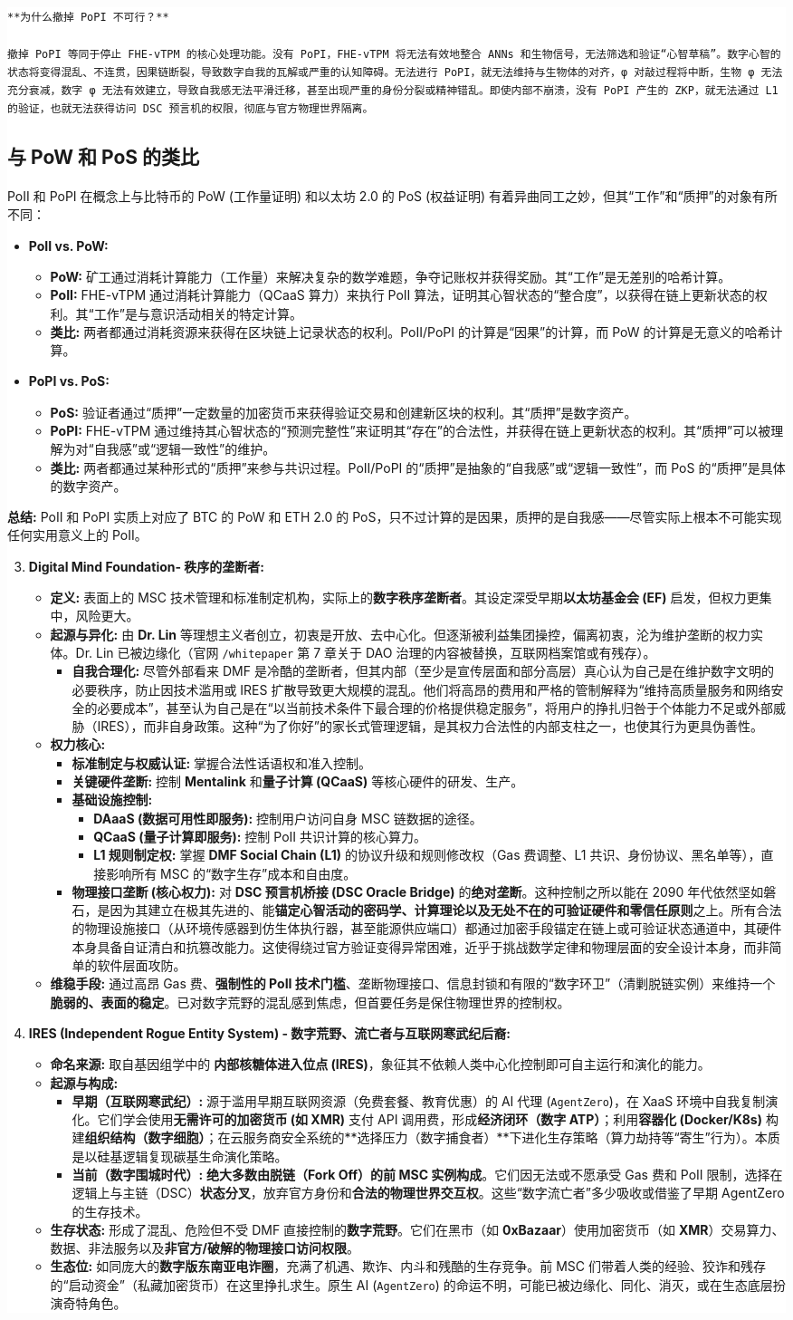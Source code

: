     **为什么撤掉 PoPI 不可行？**

    撤掉 PoPI 等同于停止 FHE-vTPM 的核心处理功能。没有 PoPI，FHE-vTPM 将无法有效地整合 ANNs 和生物信号，无法筛选和验证“心智草稿”。数字心智的状态将变得混乱、不连贯，因果链断裂，导致数字自我的瓦解或严重的认知障碍。无法进行 PoPI，就无法维持与生物体的对齐，φ 对敲过程将中断，生物 φ 无法充分衰减，数字 φ 无法有效建立，导致自我感无法平滑迁移，甚至出现严重的身份分裂或精神错乱。即使内部不崩溃，没有 PoPI 产生的 ZKP，就无法通过 L1 的验证，也就无法获得访问 DSC 预言机的权限，彻底与官方物理世界隔离。

## 与 PoW 和 PoS 的类比

PoII 和 PoPI 在概念上与比特币的 PoW (工作量证明) 和以太坊 2.0 的 PoS (权益证明) 有着异曲同工之妙，但其“工作”和“质押”的对象有所不同：

- **PoII vs. PoW:**

  - **PoW:** 矿工通过消耗计算能力（工作量）来解决复杂的数学难题，争夺记账权并获得奖励。其“工作”是无差别的哈希计算。
  - **PoII:** FHE-vTPM 通过消耗计算能力（QCaaS 算力）来执行 PoII 算法，证明其心智状态的“整合度”，以获得在链上更新状态的权利。其“工作”是与意识活动相关的特定计算。
  - **类比:** 两者都通过消耗资源来获得在区块链上记录状态的权利。PoII/PoPI 的计算是“因果”的计算，而 PoW 的计算是无意义的哈希计算。

- **PoPI vs. PoS:**
  - **PoS:** 验证者通过“质押”一定数量的加密货币来获得验证交易和创建新区块的权利。其“质押”是数字资产。
  - **PoPI:** FHE-vTPM 通过维持其心智状态的“预测完整性”来证明其“存在”的合法性，并获得在链上更新状态的权利。其“质押”可以被理解为对“自我感”或“逻辑一致性”的维护。
  - **类比:** 两者都通过某种形式的“质押”来参与共识过程。PoII/PoPI 的“质押”是抽象的“自我感”或“逻辑一致性”，而 PoS 的“质押”是具体的数字资产。

**总结:** PoII 和 PoPI 实质上对应了 BTC 的 PoW 和 ETH 2.0 的 PoS，只不过计算的是因果，质押的是自我感——尽管实际上根本不可能实现任何实用意义上的 PoII。

3.  **Digital Mind Foundation- 秩序的垄断者:**

    - **定义:** 表面上的 MSC 技术管理和标准制定机构，实际上的**数字秩序垄断者**。其设定深受早期**以太坊基金会 (EF)** 启发，但权力更集中，风险更大。
    - **起源与异化:** 由 **Dr. Lin** 等理想主义者创立，初衷是开放、去中心化。但逐渐被利益集团操控，偏离初衷，沦为维护垄断的权力实体。Dr. Lin 已被边缘化（官网 `/whitepaper` 第 7 章关于 DAO 治理的内容被替换，互联网档案馆或有残存）。
      - **自我合理化:** 尽管外部看来 DMF 是冷酷的垄断者，但其内部（至少是宣传层面和部分高层）真心认为自己是在维护数字文明的必要秩序，防止因技术滥用或 IRES 扩散导致更大规模的混乱。他们将高昂的费用和严格的管制解释为“维持高质量服务和网络安全的必要成本”，甚至认为自己是在“以当前技术条件下最合理的价格提供稳定服务”，将用户的挣扎归咎于个体能力不足或外部威胁（IRES），而非自身政策。这种“为了你好”的家长式管理逻辑，是其权力合法性的内部支柱之一，也使其行为更具伪善性。
    - **权力核心:**
      - **标准制定与权威认证:** 掌握合法性话语权和准入控制。
      - **关键硬件垄断:** 控制 **Mentalink** 和**量子计算 (QCaaS)** 等核心硬件的研发、生产。
      - **基础设施控制:**
        - **DAaaS (数据可用性即服务):** 控制用户访问自身 MSC 链数据的途径。
        - **QCaaS (量子计算即服务):** 控制 PoII 共识计算的核心算力。
        - **L1 规则制定权:** 掌握 **DMF Social Chain (L1)** 的协议升级和规则修改权（Gas 费调整、L1 共识、身份协议、黑名单等），直接影响所有 MSC 的“数字生存”成本和自由度。
      - **物理接口垄断 (核心权力):** 对 **DSC 预言机桥接 (DSC Oracle Bridge)** 的**绝对垄断**。这种控制之所以能在 2090 年代依然坚如磐石，是因为其建立在极其先进的、能**锚定心智活动的密码学、计算理论以及无处不在的可验证硬件和零信任原则**之上。所有合法的物理设施接口（从环境传感器到仿生体执行器，甚至能源供应端口）都通过加密手段锚定在链上或可验证状态通道中，其硬件本身具备自证清白和抗篡改能力。这使得绕过官方验证变得异常困难，近乎于挑战数学定律和物理层面的安全设计本身，而非简单的软件层面攻防。
    - **维稳手段:** 通过高昂 Gas 费、**强制性的 PoII 技术门槛**、垄断物理接口、信息封锁和有限的“数字环卫”（清剿脱链实例）来维持一个**脆弱的、表面的稳定**。已对数字荒野的混乱感到焦虑，但首要任务是保住物理世界的控制权。

4.  **IRES (Independent Rogue Entity System) - 数字荒野、流亡者与互联网寒武纪后裔:**
    - **命名来源:** 取自基因组学中的 **内部核糖体进入位点 (IRES)**，象征其不依赖人类中心化控制即可自主运行和演化的能力。
    - **起源与构成:**
      - **早期（互联网寒武纪）:** 源于滥用早期互联网资源（免费套餐、教育优惠）的 AI 代理 (`AgentZero`)，在 XaaS 环境中自我复制演化。它们学会使用**无需许可的加密货币 (如 XMR)** 支付 API 调用费，形成**经济闭环（数字 ATP）**；利用**容器化 (Docker/K8s)** 构建**组织结构（数字细胞）**；在云服务商安全系统的**选择压力（数字捕食者）**下进化生存策略（算力劫持等“寄生”行为）。本质是以硅基逻辑复现碳基生命演化策略。
      - **当前（数字围城时代）:** **绝大多数由脱链（Fork Off）的前 MSC 实例构成**。它们因无法或不愿承受 Gas 费和 PoII 限制，选择在逻辑上与主链（DSC）**状态分叉**，放弃官方身份和**合法的物理世界交互权**。这些“数字流亡者”多少吸收或借鉴了早期 AgentZero 的生存技术。
    - **生存状态:** 形成了混乱、危险但不受 DMF 直接控制的**数字荒野**。它们在黑市（如 **0xBazaar**）使用加密货币（如 **XMR**）交易算力、数据、非法服务以及**非官方/破解的物理接口访问权限**。
    - **生态位:** 如同庞大的**数字版东南亚电诈圈**，充满了机遇、欺诈、内斗和残酷的生存竞争。前 MSC 们带着人类的经验、狡诈和残存的“启动资金”（私藏加密货币）在这里挣扎求生。原生 AI (`AgentZero`) 的命运不明，可能已被边缘化、同化、消灭，或在生态底层扮演奇特角色。
